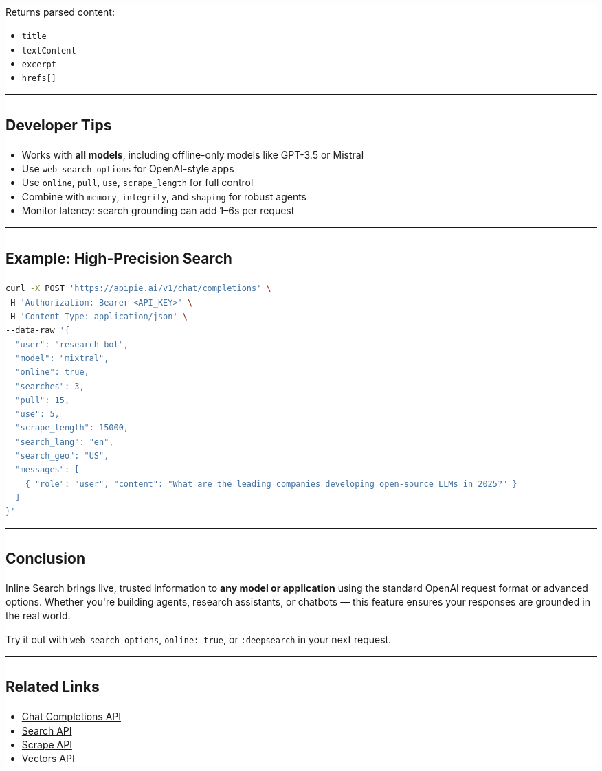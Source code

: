 Returns parsed content:

- `title`
- `textContent`
- `excerpt`
- `hrefs[]`

---

## Developer Tips

- Works with **all models**, including offline-only models like GPT-3.5 or Mistral
- Use `web_search_options` for OpenAI-style apps
- Use `online`, `pull`, `use`, `scrape_length` for full control
- Combine with `memory`, `integrity`, and `shaping` for robust agents
- Monitor latency: search grounding can add 1–6s per request

---

## Example: High-Precision Search

```bash
curl -X POST 'https://apipie.ai/v1/chat/completions' \
-H 'Authorization: Bearer <API_KEY>' \
-H 'Content-Type: application/json' \
--data-raw '{
  "user": "research_bot",
  "model": "mixtral",
  "online": true,
  "searches": 3,
  "pull": 15,
  "use": 5,
  "scrape_length": 15000,
  "search_lang": "en",
  "search_geo": "US",
  "messages": [
    { "role": "user", "content": "What are the leading companies developing open-source LLMs in 2025?" }
  ]
}'
```

---

## Conclusion

Inline Search brings live, trusted information to **any model or application** using the standard OpenAI request format or advanced options. Whether you're building agents, research assistants, or chatbots — this feature ensures your responses are grounded in the real world.

Try it out with `web_search_options`, `online: true`, or `:deepsearch` in your next request.

---

## Related Links

- [Chat Completions API](https://apipie.ai/docs/api/chatcompletions)
- [Search API](https://apipie.ai/docs/api/search)
- [Scrape API](https://apipie.ai/docs/api/scrape)
- [Vectors API](https://apipie.ai/docs/api/vectors)
